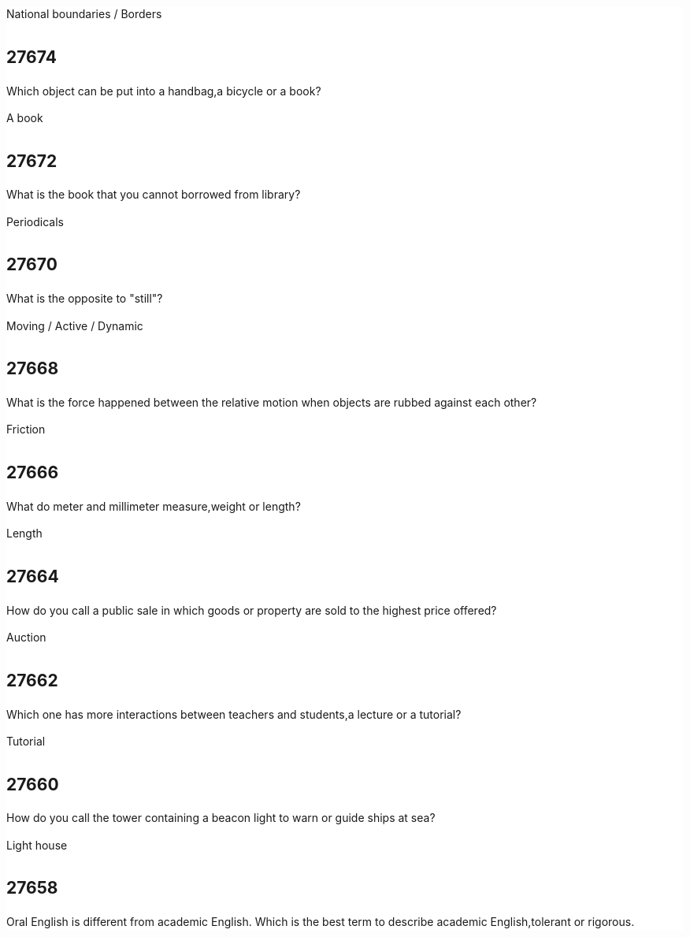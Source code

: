 National boundaries / Borders


## 27674
Which object can be put into a handbag,a bicycle or a book?

A book


## 27672
What is the book that you cannot borrowed from library?

Periodicals


## 27670
What is the opposite to "still"?

Moving / Active / Dynamic


## 27668
What is the force happened between the relative motion when objects are rubbed against each other?

Friction


## 27666
What do meter and millimeter measure,weight or length?

Length


## 27664
How do you call a public sale in which goods or property are sold to the highest price offered?

Auction 


## 27662
Which one has more interactions between teachers and students,a lecture or a tutorial?

Tutorial


## 27660
How do you call the tower containing a beacon light to warn or guide ships at sea? 

Light house


## 27658
Oral English is different from academic English. Which is the best term to describe academic English,tolerant or rigorous.
